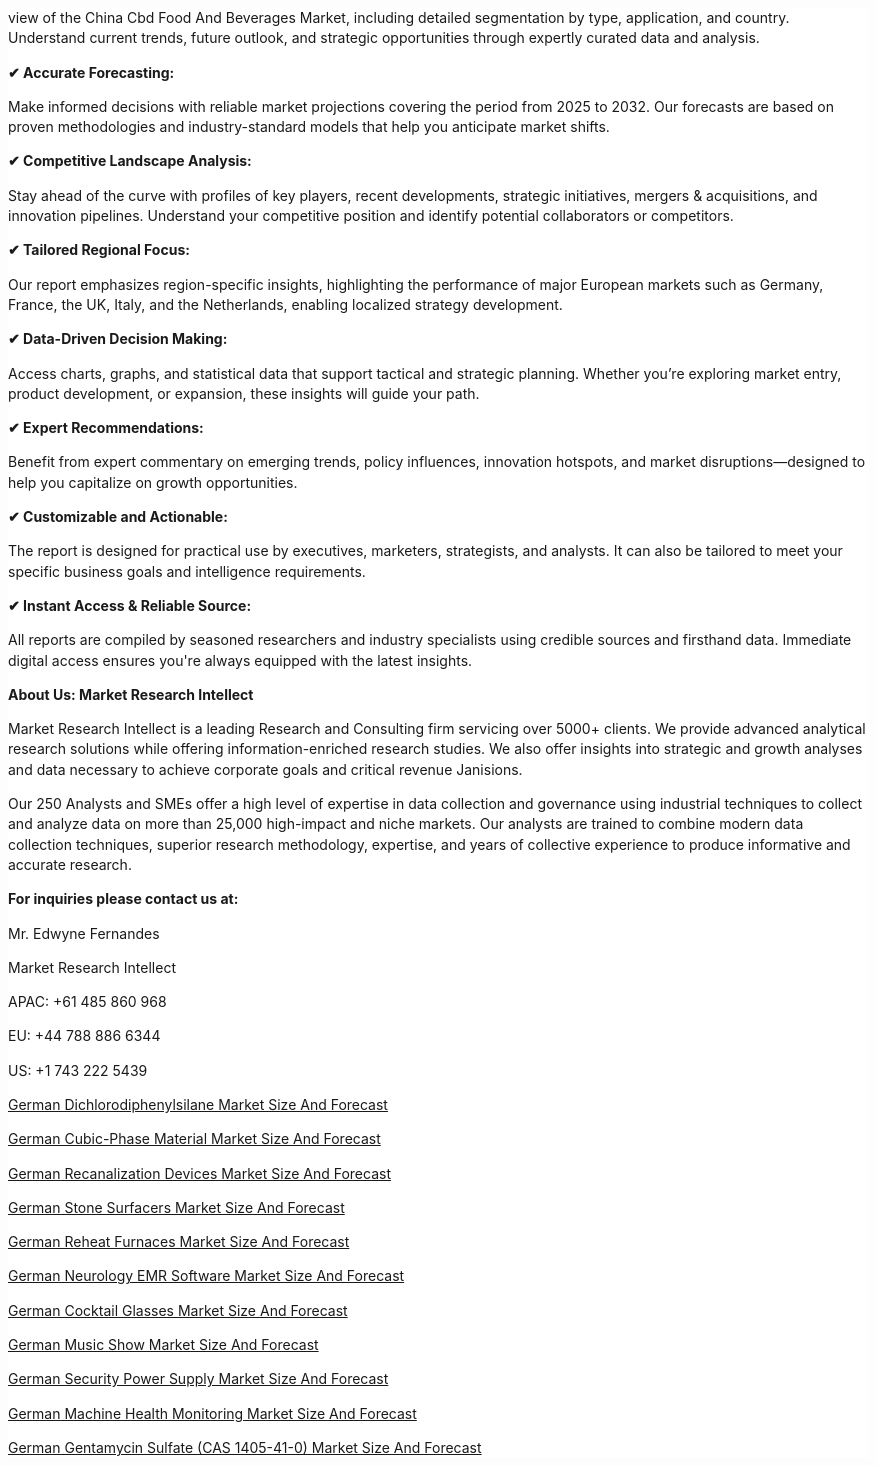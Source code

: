 view of the China Cbd Food And Beverages Market, including detailed segmentation by type, application, and country. Understand current trends, future outlook, and strategic opportunities through expertly curated data and analysis.</p><p><strong>✔ Accurate Forecasting:</strong></p><p>Make informed decisions with reliable market projections covering the period from 2025 to 2032. Our forecasts are based on proven methodologies and industry-standard models that help you anticipate market shifts.</p><p><strong>✔ Competitive Landscape Analysis:</strong></p><p>Stay ahead of the curve with profiles of key players, recent developments, strategic initiatives, mergers &amp; acquisitions, and innovation pipelines. Understand your competitive position and identify potential collaborators or competitors.</p><p><strong>✔ Tailored Regional Focus:</strong></p><p>Our report emphasizes region-specific insights, highlighting the performance of major European markets such as Germany, France, the UK, Italy, and the Netherlands, enabling localized strategy development.</p><p><strong>✔ Data-Driven Decision Making:</strong></p><p>Access charts, graphs, and statistical data that support tactical and strategic planning. Whether you&rsquo;re exploring market entry, product development, or expansion, these insights will guide your path.</p><p><strong>✔ Expert Recommendations:</strong></p><p>Benefit from expert commentary on emerging trends, policy influences, innovation hotspots, and market disruptions&mdash;designed to help you capitalize on growth opportunities.</p><p><strong>✔ Customizable and Actionable:</strong></p><p>The report is designed for practical use by executives, marketers, strategists, and analysts. It can also be tailored to meet your specific business goals and intelligence requirements.</p><p><strong>✔ Instant Access &amp; Reliable Source:</strong></p><p>All reports are compiled by seasoned researchers and industry specialists using credible sources and firsthand data. Immediate digital access ensures you're always equipped with the latest insights.</p><p><strong><span class="font-[700]">About Us: Market Research Intellect</span></strong></p><p><span class="">Market Research Intellect is a leading Research and Consulting firm servicing over 5000+ clients. We provide advanced analytical research solutions while offering information-enriched research studies.&nbsp;</span>We also offer insights into strategic and growth analyses and data necessary to achieve corporate goals and critical revenue Janisions.</p><p><span class="">Our 250 Analysts and SMEs offer a high level of expertise in data collection and governance using industrial techniques to collect and analyze data on more than 25,000 high-impact and niche markets. Our analysts are trained to combine modern data collection techniques, superior research methodology, expertise, and years of collective experience to produce informative and accurate research.</span></p><p><strong>For inquiries please contact us at:</strong></p><p>Mr. Edwyne Fernandes</p><p>Market Research Intellect</p><p>APAC: +61 485 860 968</p><p>EU: +44 788 886 6344</p><p>US: +1 743 222 5439</p><p><a href="https://github.com/Naushad08962/trend-fusion-pro/blob/main/Dichlorodiphenylsilane-Market/China-Dichlorodiphenylsilane-Market.md">German Dichlorodiphenylsilane Market Size And Forecast</a></p><p><a href="https://github.com/Naushad08962/clarify-/blob/main/Cubic-Phase-Material-Market/China-Cubic-Phase-Material-Market.md">German Cubic-Phase Material Market Size And Forecast</a></p><p><a href="https://github.com/Naushad08962/suggestion-/blob/main/Recanalization-Devices-Market/China-Recanalization-Devices-Market.md">German Recanalization Devices Market Size And Forecast</a></p><p><a href="https://github.com/Naushad08962/Repositorry/blob/main/Stone-Surfacers-Market/China-Stone-Surfacers-Market.md">German Stone Surfacers Market Size And Forecast</a></p><p><a href="https://github.com/Naushad08962/Initialize/blob/main/Reheat-Furnaces-Market/China-Reheat-Furnaces-Market.md">German Reheat Furnaces Market Size And Forecast</a></p><p><a href="https://github.com/Naushad08962/trend-fusion-pro/blob/main/Neurology-EMR-Software-Market/China-Neurology-EMR-Software-Market.md">German Neurology EMR Software Market Size And Forecast</a></p><p><a href="https://github.com/Naushad08962/clarify-/blob/main/Cocktail-Glasses-Market/China-Cocktail-Glasses-Market.md">German Cocktail Glasses Market Size And Forecast</a></p><p><a href="https://github.com/Naushad08962/suggestion-/blob/main/Music-Show-Market/China-Music-Show-Market.md">German Music Show Market Size And Forecast</a></p><p><a href="https://github.com/Naushad08962/history-pro/blob/main/Security-Power-Supply-Market/China-Security-Power-Supply-Market.md">German Security Power Supply Market Size And Forecast</a></p><p><a href="https://github.com/Naushad08962/Repositorry/blob/main/Machine-Health-Monitoring-Market/China-Machine-Health-Monitoring-Market.md">German Machine Health Monitoring Market Size And Forecast</a></p><p><a href="https://github.com/Naushad08962/Initialize/blob/main/Gentamycin-Sulfate-(CAS-1405-41-0)-Market/China-Gentamycin-Sulfate-(CAS-1405-41-0)-Market.md">German Gentamycin Sulfate (CAS 1405-41-0) Market Size And Forecast</a></p>
